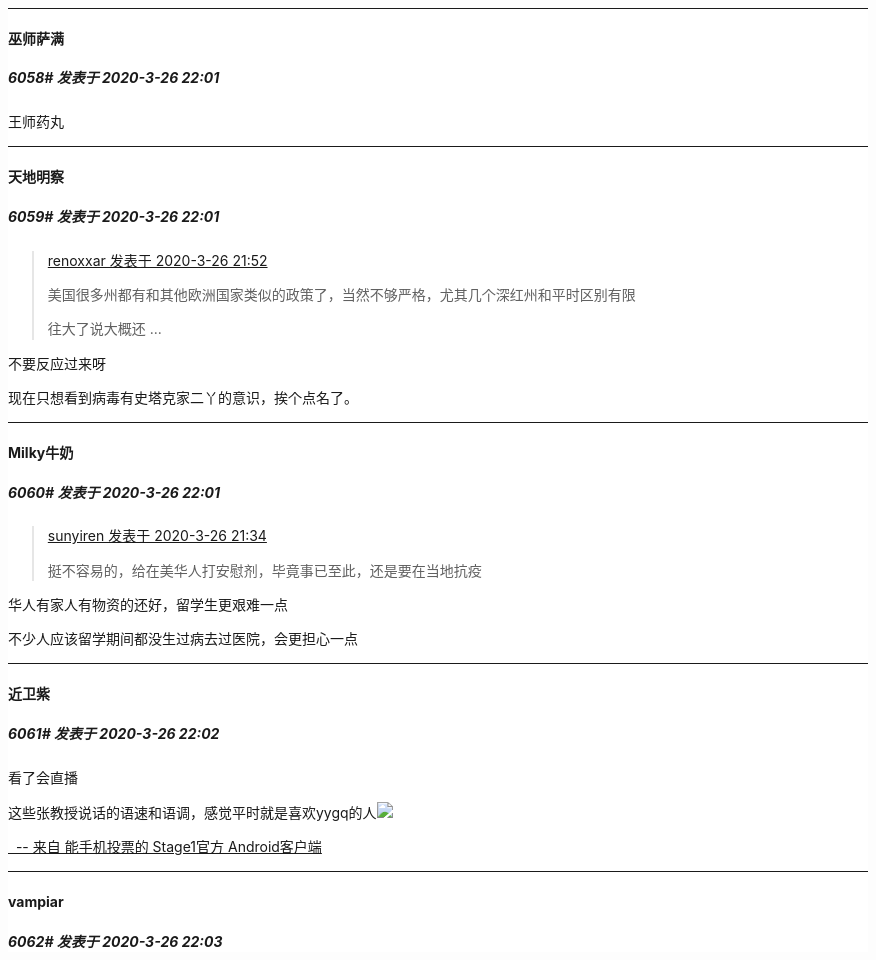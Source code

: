 
-----

####  巫师萨满  
##### 6058#       发表于 2020-3-26 22:01


王师药丸


-----

####  天地明察  
##### 6059#       发表于 2020-3-26 22:01


<blockquote><a href="httphttps://bbs.saraba1st.com/2b/forum.php?mod=redirect&amp;goto=findpost&amp;pid=46884831&amp;ptid=1920488" target="_blank">renoxxar 发表于 2020-3-26 21:52</a>

美国很多州都有和其他欧洲国家类似的政策了，当然不够严格，尤其几个深红州和平时区别有限

往大了说大概还 ...</blockquote>
不要反应过来呀

现在只想看到病毒有史塔克家二丫的意识，挨个点名了。


-----

####  Milky牛奶  
##### 6060#       发表于 2020-3-26 22:01


<blockquote><a href="httphttps://bbs.saraba1st.com/2b/forum.php?mod=redirect&amp;goto=findpost&amp;pid=46884627&amp;ptid=1920488" target="_blank">sunyiren 发表于 2020-3-26 21:34</a>

挺不容易的，给在美华人打安慰剂，毕竟事已至此，还是要在当地抗疫</blockquote>
华人有家人有物资的还好，留学生更艰难一点

不少人应该留学期间都没生过病去过医院，会更担心一点


-----

####  近卫紫  
##### 6061#       发表于 2020-3-26 22:02


看了会直播

这些张教授说话的语速和语调，感觉平时就是喜欢yygq的人<img src="https://static.saraba1st.com/image/smiley/face2017/068.png" referrerpolicy="no-referrer">

[  -- 来自 能手机投票的 Stage1官方 Android客户端](https://www.coolapk.com/apk/140634)


-----

####  vampiar  
##### 6062#       发表于 2020-3-26 22:03
